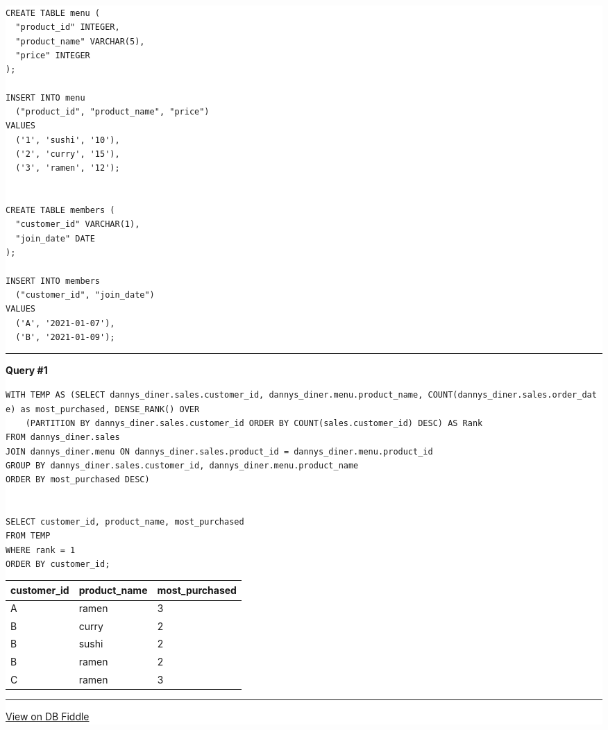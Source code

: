     
    CREATE TABLE menu (
      "product_id" INTEGER,
      "product_name" VARCHAR(5),
      "price" INTEGER
    );
    
    INSERT INTO menu
      ("product_id", "product_name", "price")
    VALUES
      ('1', 'sushi', '10'),
      ('2', 'curry', '15'),
      ('3', 'ramen', '12');
      
    
    CREATE TABLE members (
      "customer_id" VARCHAR(1),
      "join_date" DATE
    );
    
    INSERT INTO members
      ("customer_id", "join_date")
    VALUES
      ('A', '2021-01-07'),
      ('B', '2021-01-09');

---

**Query #1**

    WITH TEMP AS (SELECT dannys_diner.sales.customer_id, dannys_diner.menu.product_name, COUNT(dannys_diner.sales.order_date) as most_purchased, DENSE_RANK() OVER   
        (PARTITION BY dannys_diner.sales.customer_id ORDER BY COUNT(sales.customer_id) DESC) AS Rank  
    FROM dannys_diner.sales
    JOIN dannys_diner.menu ON dannys_diner.sales.product_id = dannys_diner.menu.product_id
    GROUP BY dannys_diner.sales.customer_id, dannys_diner.menu.product_name
    ORDER BY most_purchased DESC)
    
    
    SELECT customer_id, product_name, most_purchased
    FROM TEMP
    WHERE rank = 1
    ORDER BY customer_id;

| customer_id | product_name | most_purchased |
| ----------- | ------------ | -------------- |
| A           | ramen        | 3              |
| B           | curry        | 2              |
| B           | sushi        | 2              |
| B           | ramen        | 2              |
| C           | ramen        | 3              |

---

[View on DB Fiddle](https://www.db-fiddle.com/f/2rM8RAnq7h5LLDTzZiRWcd/138)
